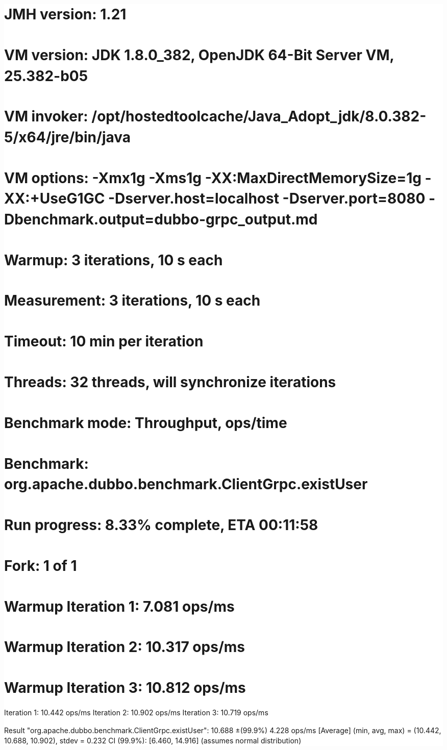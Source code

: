 
# JMH version: 1.21
# VM version: JDK 1.8.0_382, OpenJDK 64-Bit Server VM, 25.382-b05
# VM invoker: /opt/hostedtoolcache/Java_Adopt_jdk/8.0.382-5/x64/jre/bin/java
# VM options: -Xmx1g -Xms1g -XX:MaxDirectMemorySize=1g -XX:+UseG1GC -Dserver.host=localhost -Dserver.port=8080 -Dbenchmark.output=dubbo-grpc_output.md
# Warmup: 3 iterations, 10 s each
# Measurement: 3 iterations, 10 s each
# Timeout: 10 min per iteration
# Threads: 32 threads, will synchronize iterations
# Benchmark mode: Throughput, ops/time
# Benchmark: org.apache.dubbo.benchmark.ClientGrpc.existUser

# Run progress: 8.33% complete, ETA 00:11:58
# Fork: 1 of 1
# Warmup Iteration   1: 7.081 ops/ms
# Warmup Iteration   2: 10.317 ops/ms
# Warmup Iteration   3: 10.812 ops/ms
Iteration   1: 10.442 ops/ms
Iteration   2: 10.902 ops/ms
Iteration   3: 10.719 ops/ms


Result "org.apache.dubbo.benchmark.ClientGrpc.existUser":
  10.688 ±(99.9%) 4.228 ops/ms [Average]
  (min, avg, max) = (10.442, 10.688, 10.902), stdev = 0.232
  CI (99.9%): [6.460, 14.916] (assumes normal distribution)
